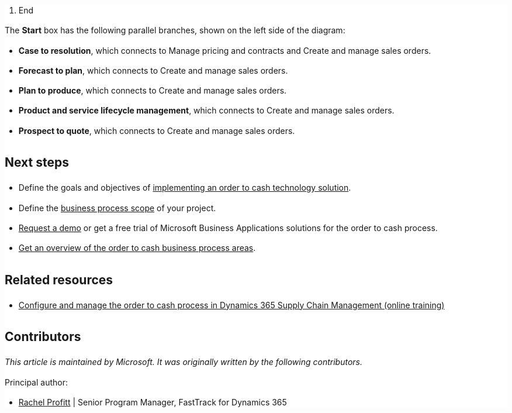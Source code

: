 1. End

The **Start** box has the following parallel branches, shown on the left side of the diagram:

- **Case to resolution**, which connects to Manage pricing and contracts and Create and manage sales orders.

- **Forecast to plan**, which connects to Create and manage sales orders.

- **Plan to produce**, which connects to Create and manage sales orders.

- **Product and service lifecycle management**, which connects to Create and manage sales orders.

- **Prospect to quote**, which connects to Create and manage sales orders.

## Next steps

- Define the goals and objectives of [implementing an order to cash technology solution](../implementation-guide/implementation-strategy.md).

- Define the [business process scope](../implementation-guide/process-focused-solution.md) of your project.

- [Request a demo](https://dynamics.microsoft.com/dynamics-365-free-trial/) or get a free trial of Microsoft Business Applications solutions for the order to cash process.

- [Get an overview of the order to cash business process areas](order-to-cash-areas-overview.md).

## Related resources

- [Configure and manage the order to cash process in Dynamics 365 Supply Chain Management (online training)](/training/modules/configure-manage-order-cash-dyn365-supply-chain-mgmt)

## Contributors

*This article is maintained by Microsoft. It was originally written by the following contributors.*

Principal author:

- [Rachel Profitt](https://www.linkedin.com/in/rachelprofitt/) | Senior Program Manager, FastTrack for Dynamics 365


